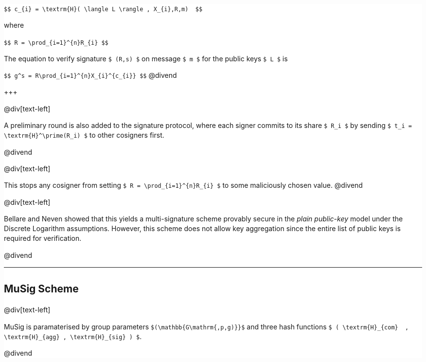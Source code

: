`
$$
c_{i} = \textrm{H}( \langle L \rangle , X_{i},R,m) 
$$
`

where 

`
$$
R = \prod_{i=1}^{n}R_{i}
$$
`

The equation to verify signature ``$ (R,s) $`` on message ``$ m $`` for the public keys ``$ L $`` is 

`
$$
g^s = R\prod_{i=1}^{n}X_{i}^{c_{i}}
$$
`
@divend

+++

@div[text-left]

A preliminary round is also added to the signature protocol, where each signer commits to its share ``$ R_i $`` by sending ``$ t_i = \textrm{H}^\prime(R_i) $`` to other cosigners first. 

@divend

@div[text-left]

This stops any cosigner from setting ``$ R = \prod_{i=1}^{n}R_{i} $`` to some maliciously chosen value.
@divend

@div[text-left]

Bellare and Neven showed that this yields a multi-signature scheme provably secure in the *plain public-key* model under the Discrete Logarithm assumptions. However, this scheme does not allow key aggregation since the entire list of public keys is required for verification.

@divend

---

## MuSig Scheme 

@div[text-left]

MuSig is paramaterised by group parameters ``$(\mathbb{G\mathrm{,p,g)}}$`` and three hash functions ``$ ( \textrm{H}_{com}  ,  \textrm{H}_{agg} , \textrm{H}_{sig} ) $``.

@divend
